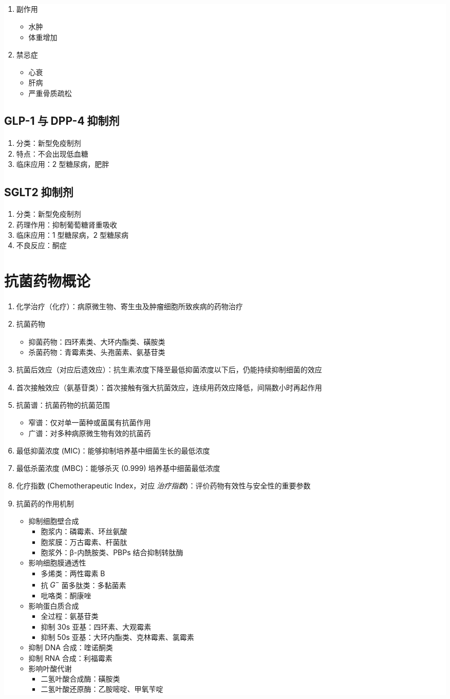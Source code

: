 1. 副作用
    - 水肿
    - 体重增加

1. 禁忌症
    - 心衰
    - 肝病
    - 严重骨质疏松

## GLP-1 与 DPP-4 抑制剂
1. 分类：新型免疫制剂
1. 特点：不会出现低血糖
1. 临床应用：2 型糖尿病，肥胖

## SGLT2 抑制剂
1. 分类：新型免疫制剂
1. 药理作用：抑制葡萄糖肾重吸收
1. 临床应用：1 型糖尿病，2 型糖尿病
1. 不良反应：酮症

# 抗菌药物概论
1. 化学治疗（化疗）：病原微生物、寄生虫及肿瘤细胞所致疾病的药物治疗
1. 抗菌药物
    - 抑菌药物：四环素类、大环内酯类、磺胺类
    - 杀菌药物：青霉素类、头孢菌素、氨基苷类
1. 抗菌后效应（对应后遗效应）：抗生素浓度下降至最低抑菌浓度以下后，仍能持续抑制细菌的效应
1. 首次接触效应（氨基苷类）：首次接触有强大抗菌效应，连续用药效应降低，间隔数小时再起作用

1. 抗菌谱：抗菌药物的抗菌范围
    - 窄谱：仅对单一菌种或菌属有抗菌作用
    - 广谱：对多种病原微生物有效的抗菌药
1. 最低抑菌浓度 (MIC)：能够抑制培养基中细菌生长的最低浓度
1. 最低杀菌浓度 (MBC)：能够杀灭 (0.999) 培养基中细菌最低浓度
1. 化疗指数 (Chemotherapeutic Index，对应 *治疗指数*)：评价药物有效性与安全性的重要参数

1. 抗菌药的作用机制
    - 抑制细胞壁合成
        - 胞浆内：磷霉素、环丝氨酸
        - 胞浆膜：万古霉素、杆菌肽
        - 胞浆外：β-内酰胺类、PBPs 结合抑制转肽酶
    - 影响细胞膜通透性
        - 多烯类：两性霉素 B
        - 抗 $G^-$ 菌多肽类：多黏菌素
        - 吡咯类：酮康唑
    - 影响蛋白质合成
        - 全过程：氨基苷类
        - 抑制 30s 亚基：四环素、大观霉素
        - 抑制 50s 亚基：大环内酯类、克林霉素、氯霉素
    - 抑制 DNA 合成：喹诺酮类
    - 抑制 RNA 合成：利福霉素
    - 影响叶酸代谢
        - 二氢叶酸合成酶：磺胺类
        - 二氢叶酸还原酶：乙胺嘧啶、甲氧苄啶
